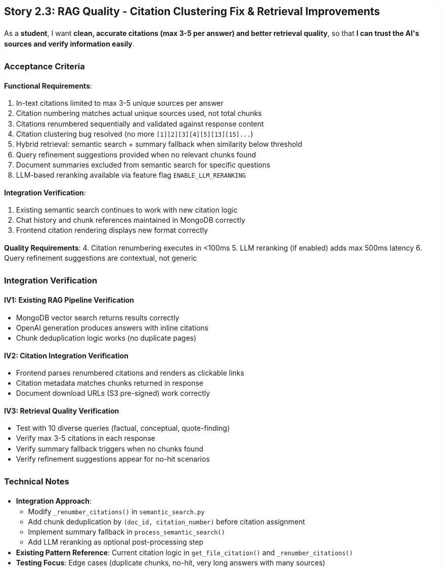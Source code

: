 
## Story 2.3: RAG Quality - Citation Clustering Fix & Retrieval Improvements

As a **student**,
I want **clean, accurate citations (max 3-5 per answer) and better retrieval quality**,
so that **I can trust the AI's sources and verify information easily**.

### Acceptance Criteria

**Functional Requirements**:
1. In-text citations limited to max 3-5 unique sources per answer
2. Citation numbering matches actual unique sources used, not total chunks
3. Citations renumbered sequentially and validated against response content
4. Citation clustering bug resolved (no more `[1][2][3][4][5][13][15]...`)
5. Hybrid retrieval: semantic search + summary fallback when similarity below threshold
6. Query refinement suggestions provided when no relevant chunks found
7. Document summaries excluded from semantic search for specific questions
8. LLM-based reranking available via feature flag `ENABLE_LLM_RERANKING`

**Integration Verification**:
1. Existing semantic search continues to work with new citation logic
2. Chat history and chunk references maintained in MongoDB correctly
3. Frontend citation rendering displays new format correctly

**Quality Requirements**:
4. Citation renumbering executes in <100ms
5. LLM reranking (if enabled) adds max 500ms latency
6. Query refinement suggestions are contextual, not generic

### Integration Verification

**IV1: Existing RAG Pipeline Verification**
- MongoDB vector search returns results correctly
- OpenAI generation produces answers with inline citations
- Chunk deduplication logic works (no duplicate pages)

**IV2: Citation Integration Verification**
- Frontend parses renumbered citations and renders as clickable links
- Citation metadata matches chunks returned in response
- Document download URLs (S3 pre-signed) work correctly

**IV3: Retrieval Quality Verification**
- Test with 10 diverse queries (factual, conceptual, quote-finding)
- Verify max 3-5 citations in each response
- Verify summary fallback triggers when no chunks found
- Verify refinement suggestions appear for no-hit scenarios

### Technical Notes

- **Integration Approach**:
  - Modify `_renumber_citations()` in `semantic_search.py`
  - Add chunk deduplication by `(doc_id, citation_number)` before citation assignment
  - Implement summary fallback in `process_semantic_search()`
  - Add LLM reranking as optional post-processing step
- **Existing Pattern Reference**: Current citation logic in `get_file_citation()` and `_renumber_citations()`
- **Testing Focus**: Edge cases (duplicate chunks, no-hit, very long answers with many sources)
